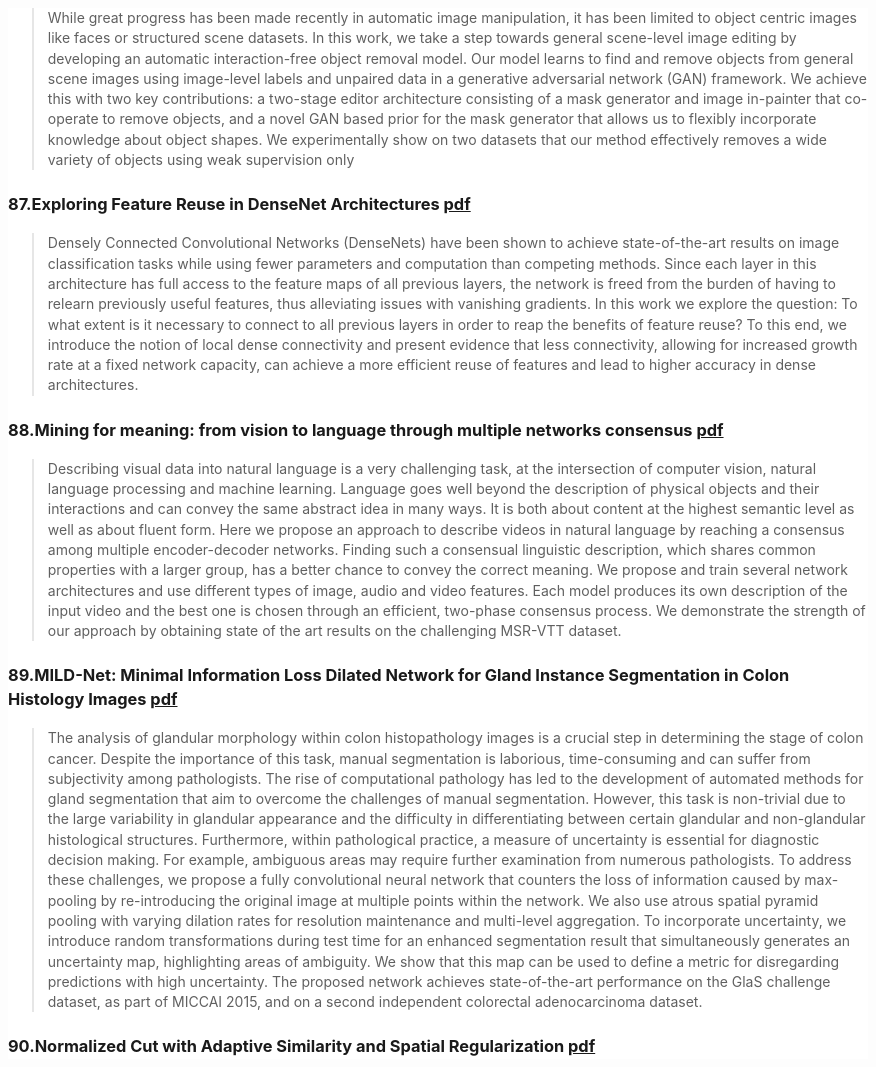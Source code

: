 > While great progress has been made recently in automatic image manipulation, it has been limited to object centric images like faces or structured scene datasets. In this work, we take a step towards general scene-level image editing by developing an automatic interaction-free object removal model. Our model learns to find and remove objects from general scene images using image-level labels and unpaired data in a generative adversarial network (GAN) framework. We achieve this with two key contributions: a two-stage editor architecture consisting of a mask generator and image in-painter that co-operate to remove objects, and a novel GAN based prior for the mask generator that allows us to flexibly incorporate knowledge about object shapes. We experimentally show on two datasets that our method effectively removes a wide variety of objects using weak supervision only 
### 87.Exploring Feature Reuse in DenseNet Architectures [pdf](https://arxiv.org/pdf/1806.01935.pdf)
> Densely Connected Convolutional Networks (DenseNets) have been shown to achieve state-of-the-art results on image classification tasks while using fewer parameters and computation than competing methods. Since each layer in this architecture has full access to the feature maps of all previous layers, the network is freed from the burden of having to relearn previously useful features, thus alleviating issues with vanishing gradients. In this work we explore the question: To what extent is it necessary to connect to all previous layers in order to reap the benefits of feature reuse? To this end, we introduce the notion of local dense connectivity and present evidence that less connectivity, allowing for increased growth rate at a fixed network capacity, can achieve a more efficient reuse of features and lead to higher accuracy in dense architectures. 
### 88.Mining for meaning: from vision to language through multiple networks  consensus [pdf](https://arxiv.org/pdf/1806.01954.pdf)
> Describing visual data into natural language is a very challenging task, at the intersection of computer vision, natural language processing and machine learning. Language goes well beyond the description of physical objects and their interactions and can convey the same abstract idea in many ways. It is both about content at the highest semantic level as well as about fluent form. Here we propose an approach to describe videos in natural language by reaching a consensus among multiple encoder-decoder networks. Finding such a consensual linguistic description, which shares common properties with a larger group, has a better chance to convey the correct meaning. We propose and train several network architectures and use different types of image, audio and video features. Each model produces its own description of the input video and the best one is chosen through an efficient, two-phase consensus process. We demonstrate the strength of our approach by obtaining state of the art results on the challenging MSR-VTT dataset. 
### 89.MILD-Net: Minimal Information Loss Dilated Network for Gland Instance  Segmentation in Colon Histology Images [pdf](https://arxiv.org/pdf/1806.01963.pdf)
> The analysis of glandular morphology within colon histopathology images is a crucial step in determining the stage of colon cancer. Despite the importance of this task, manual segmentation is laborious, time-consuming and can suffer from subjectivity among pathologists. The rise of computational pathology has led to the development of automated methods for gland segmentation that aim to overcome the challenges of manual segmentation. However, this task is non-trivial due to the large variability in glandular appearance and the difficulty in differentiating between certain glandular and non-glandular histological structures. Furthermore, within pathological practice, a measure of uncertainty is essential for diagnostic decision making. For example, ambiguous areas may require further examination from numerous pathologists. To address these challenges, we propose a fully convolutional neural network that counters the loss of information caused by max-pooling by re-introducing the original image at multiple points within the network. We also use atrous spatial pyramid pooling with varying dilation rates for resolution maintenance and multi-level aggregation. To incorporate uncertainty, we introduce random transformations during test time for an enhanced segmentation result that simultaneously generates an uncertainty map, highlighting areas of ambiguity. We show that this map can be used to define a metric for disregarding predictions with high uncertainty. The proposed network achieves state-of-the-art performance on the GlaS challenge dataset, as part of MICCAI 2015, and on a second independent colorectal adenocarcinoma dataset. 
### 90.Normalized Cut with Adaptive Similarity and Spatial Regularization [pdf](https://arxiv.org/pdf/1806.01977.pdf)